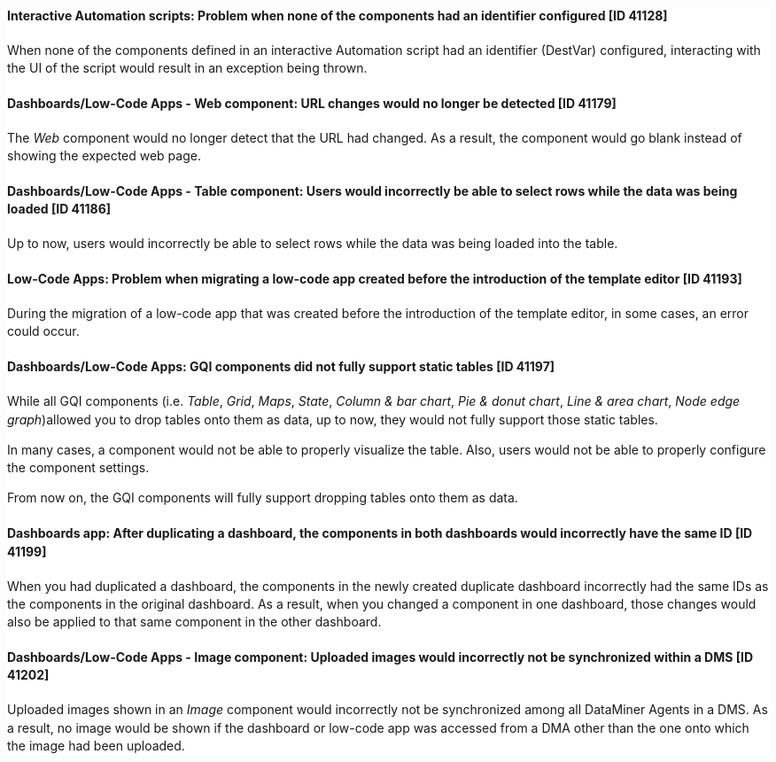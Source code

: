 #### Interactive Automation scripts: Problem when none of the components had an identifier configured [ID 41128]



When none of the components defined in an interactive Automation script had an identifier (DestVar) configured, interacting with the UI of the script would result in an exception being thrown.

#### Dashboards/Low-Code Apps - Web component: URL changes would no longer be detected [ID 41179]



The *Web* component would no longer detect that the URL had changed. As a result, the component would go blank instead of showing the expected web page.

#### Dashboards/Low-Code Apps - Table component: Users would incorrectly be able to select rows while the data was being loaded [ID 41186]



Up to now, users would incorrectly be able to select rows while the data was being loaded into the table.

#### Low-Code Apps: Problem when migrating a low-code app created before the introduction of the template editor [ID 41193]



During the migration of a low-code app that was created before the introduction of the template editor, in some cases, an error could occur.

#### Dashboards/Low-Code Apps: GQI components did not fully support static tables [ID 41197]



While all GQI components (i.e. *Table*, *Grid*, *Maps*, *State*, *Column & bar chart*, *Pie & donut chart*, *Line & area chart*, *Node edge graph*)allowed you to drop tables onto them as data, up to now, they would not fully support those static tables.

In many cases, a component would not be able to properly visualize the table. Also, users would not be able to properly configure the component settings.

From now on, the GQI components will fully support dropping tables onto them as data.

#### Dashboards app: After duplicating a dashboard, the components in both dashboards would incorrectly have the same ID [ID 41199]



When you had duplicated a dashboard, the components in the newly created duplicate dashboard incorrectly had the same IDs as the components in the original dashboard. As a result, when you changed a component in one dashboard, those changes would also be applied to that same component in the other dashboard.

#### Dashboards/Low-Code Apps - Image component: Uploaded images would incorrectly not be synchronized within a DMS [ID 41202]



Uploaded images shown in an *Image* component would incorrectly not be synchronized among all DataMiner Agents in a DMS. As a result, no image would be shown if the dashboard or low-code app was accessed from a DMA other than the one onto which the image had been uploaded.
